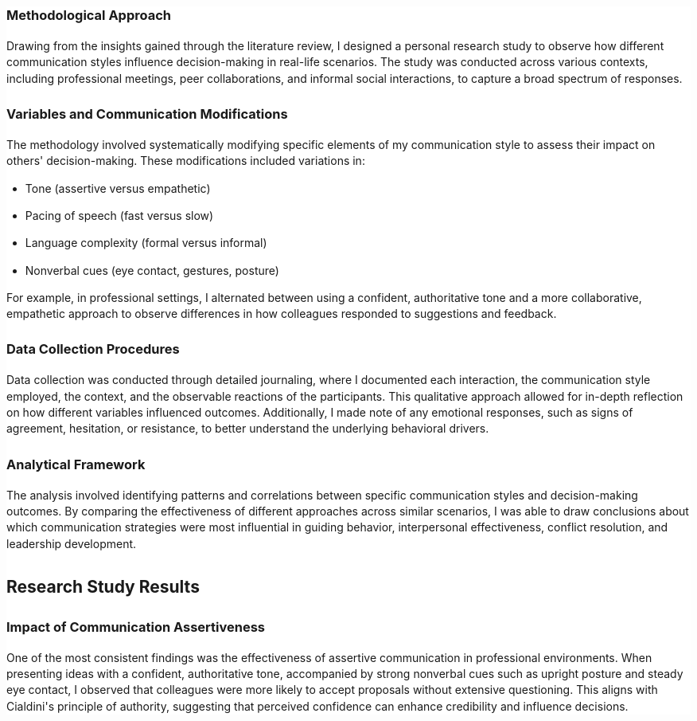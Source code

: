 ### Methodological Approach

Drawing from the insights gained through the literature review, I designed a
personal research study to observe how different communication styles influence
decision-making in real-life scenarios. The study was conducted across various
contexts, including professional meetings, peer collaborations, and informal
social interactions, to capture a broad spectrum of responses.

### Variables and Communication Modifications

The methodology involved systematically modifying specific elements of my
communication style to assess their impact on others\' decision-making. These
modifications included variations in:

- Tone (assertive versus empathetic)

- Pacing of speech (fast versus slow)

- Language complexity (formal versus informal)

- Nonverbal cues (eye contact, gestures, posture)

For example, in professional settings, I alternated between using a confident,
authoritative tone and a more collaborative, empathetic approach to observe
differences in how colleagues responded to suggestions and feedback.

### Data Collection Procedures

Data collection was conducted through detailed journaling, where I documented
each interaction, the communication style employed, the context, and the
observable reactions of the participants. This qualitative approach allowed for
in-depth reflection on how different variables influenced outcomes.
Additionally, I made note of any emotional responses, such as signs of
agreement, hesitation, or resistance, to better understand the underlying
behavioral drivers.

### Analytical Framework

The analysis involved identifying patterns and correlations between specific
communication styles and decision-making outcomes. By comparing the
effectiveness of different approaches across similar scenarios, I was able to
draw conclusions about which communication strategies were most influential in
guiding behavior, interpersonal effectiveness, conflict resolution, and
leadership development.

## Research Study Results

### Impact of Communication Assertiveness

One of the most consistent findings was the effectiveness of assertive
communication in professional environments. When presenting ideas with a
confident, authoritative tone, accompanied by strong nonverbal cues such as
upright posture and steady eye contact, I observed that colleagues were more
likely to accept proposals without extensive questioning. This aligns with
Cialdini's principle of authority, suggesting that perceived confidence can
enhance credibility and influence decisions.
